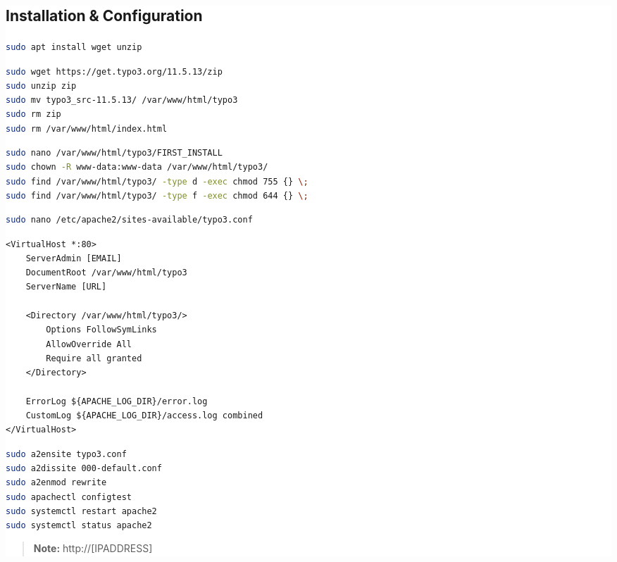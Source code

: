 ## Installation & Configuration

```bash
sudo apt install wget unzip
```

```bash
sudo wget https://get.typo3.org/11.5.13/zip
sudo unzip zip
sudo mv typo3_src-11.5.13/ /var/www/html/typo3
sudo rm zip
sudo rm /var/www/html/index.html
```

```bash
sudo nano /var/www/html/typo3/FIRST_INSTALL
sudo chown -R www-data:www-data /var/www/html/typo3/
sudo find /var/www/html/typo3/ -type d -exec chmod 755 {} \;
sudo find /var/www/html/typo3/ -type f -exec chmod 644 {} \;
```

```bash
sudo nano /etc/apache2/sites-available/typo3.conf
```

```
<VirtualHost *:80>
	ServerAdmin [EMAIL]
	DocumentRoot /var/www/html/typo3
	ServerName [URL]

	<Directory /var/www/html/typo3/>
		Options FollowSymLinks
		AllowOverride All
		Require all granted
	</Directory>

	ErrorLog ${APACHE_LOG_DIR}/error.log
	CustomLog ${APACHE_LOG_DIR}/access.log combined
</VirtualHost>
```

```bash
sudo a2ensite typo3.conf
sudo a2dissite 000-default.conf
sudo a2enmod rewrite
sudo apachectl configtest
sudo systemctl restart apache2
sudo systemctl status apache2
```

> **Note:**
> http://[IPADDRESS]


[^1]: https://docs.typo3.org/m/typo3/tutorial-sitepackage/main/en-us/
[^2]: https://docs.typo3.org/m/typo3/tutorial-sitepackage/main/en-us/Summary/Index.html